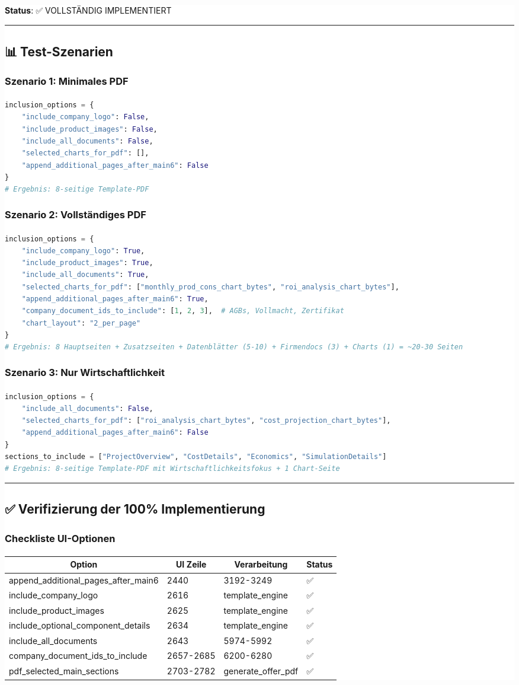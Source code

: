 **Status**: ✅ VOLLSTÄNDIG IMPLEMENTIERT

---

## 📊 Test-Szenarien

### **Szenario 1: Minimales PDF**
```python
inclusion_options = {
    "include_company_logo": False,
    "include_product_images": False,
    "include_all_documents": False,
    "selected_charts_for_pdf": [],
    "append_additional_pages_after_main6": False
}
# Ergebnis: 8-seitige Template-PDF
```

### **Szenario 2: Vollständiges PDF**
```python
inclusion_options = {
    "include_company_logo": True,
    "include_product_images": True,
    "include_all_documents": True,
    "selected_charts_for_pdf": ["monthly_prod_cons_chart_bytes", "roi_analysis_chart_bytes"],
    "append_additional_pages_after_main6": True,
    "company_document_ids_to_include": [1, 2, 3],  # AGBs, Vollmacht, Zertifikat
    "chart_layout": "2_per_page"
}
# Ergebnis: 8 Hauptseiten + Zusatzseiten + Datenblätter (5-10) + Firmendocs (3) + Charts (1) = ~20-30 Seiten
```

### **Szenario 3: Nur Wirtschaftlichkeit**
```python
inclusion_options = {
    "include_all_documents": False,
    "selected_charts_for_pdf": ["roi_analysis_chart_bytes", "cost_projection_chart_bytes"],
    "append_additional_pages_after_main6": False
}
sections_to_include = ["ProjectOverview", "CostDetails", "Economics", "SimulationDetails"]
# Ergebnis: 8-seitige Template-PDF mit Wirtschaftlichkeitsfokus + 1 Chart-Seite
```

---

## ✅ Verifizierung der 100% Implementierung

### **Checkliste UI-Optionen**

| Option | UI Zeile | Verarbeitung | Status |
|--------|----------|--------------|--------|
| append_additional_pages_after_main6 | 2440 | 3192-3249 | ✅ |
| include_company_logo | 2616 | template_engine | ✅ |
| include_product_images | 2625 | template_engine | ✅ |
| include_optional_component_details | 2634 | template_engine | ✅ |
| include_all_documents | 2643 | 5974-5992 | ✅ |
| company_document_ids_to_include | 2657-2685 | 6200-6280 | ✅ |
| pdf_selected_main_sections | 2703-2782 | generate_offer_pdf | ✅ |